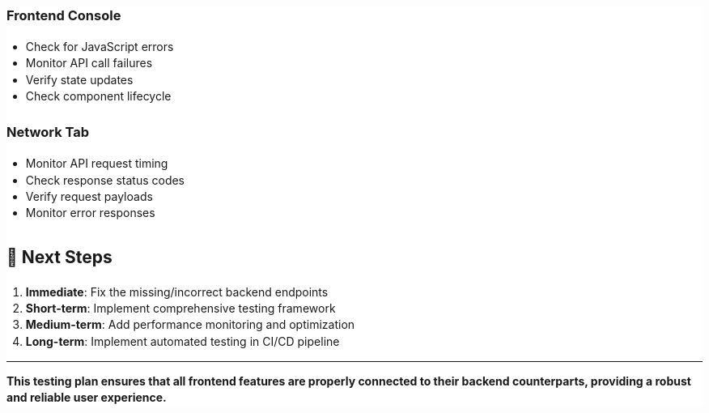 ### **Frontend Console**
- Check for JavaScript errors
- Monitor API call failures
- Verify state updates
- Check component lifecycle

### **Network Tab**
- Monitor API request timing
- Check response status codes
- Verify request payloads
- Monitor error responses

## 📝 **Next Steps**

1. **Immediate**: Fix the missing/incorrect backend endpoints
2. **Short-term**: Implement comprehensive testing framework
3. **Medium-term**: Add performance monitoring and optimization
4. **Long-term**: Implement automated testing in CI/CD pipeline

---

**This testing plan ensures that all frontend features are properly connected to their backend counterparts, providing a robust and reliable user experience.**
